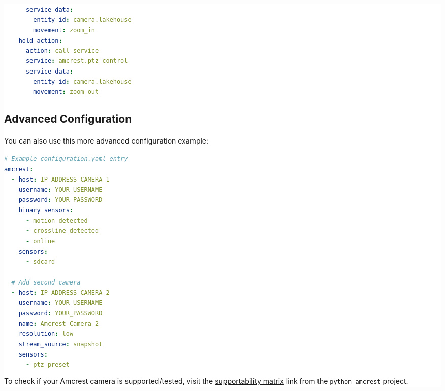```yaml
      service_data:
        entity_id: camera.lakehouse
        movement: zoom_in
    hold_action:
      action: call-service
      service: amcrest.ptz_control
      service_data:
        entity_id: camera.lakehouse
        movement: zoom_out
```

## Advanced Configuration

You can also use this more advanced configuration example:

```yaml
# Example configuration.yaml entry
amcrest:
  - host: IP_ADDRESS_CAMERA_1
    username: YOUR_USERNAME
    password: YOUR_PASSWORD
    binary_sensors:
      - motion_detected
      - crossline_detected
      - online
    sensors:
      - sdcard

  # Add second camera
  - host: IP_ADDRESS_CAMERA_2
    username: YOUR_USERNAME
    password: YOUR_PASSWORD
    name: Amcrest Camera 2
    resolution: low
    stream_source: snapshot
    sensors:
      - ptz_preset
```

To check if your Amcrest camera is supported/tested, visit the [supportability matrix](https://github.com/tchellomello/python-amcrest#supportability-matrix) link from the `python-amcrest` project.
